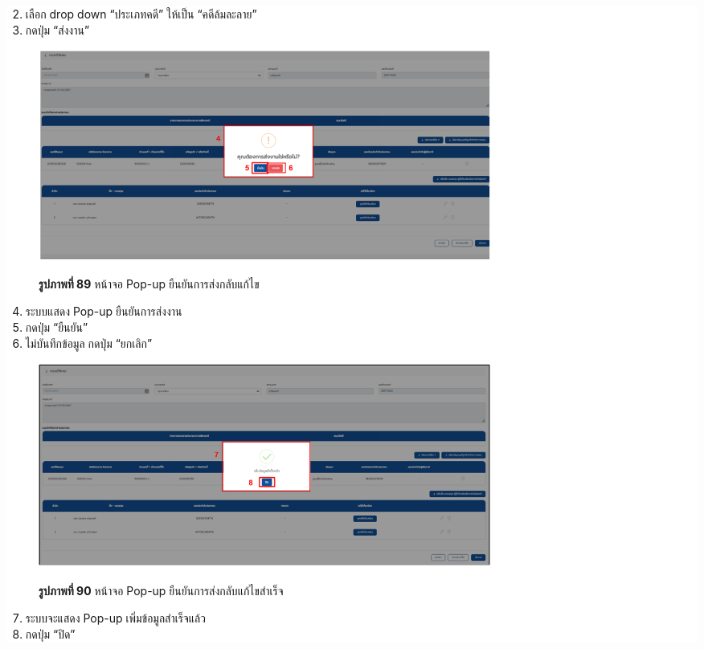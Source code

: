 2. เลือก drop down “ประเภทคดี” ให้เป็น “คดีล้มละลาย”
3. กดปุ่ม “ส่งงาน”

<figure><img src="../.gitbook/assets/89-1.16.PNG" alt="" width="563"><figcaption><p><strong>รูปภาพที่ 89</strong> หน้าจอ Pop-up ยืนยันการส่งกลับแก้ไข</p></figcaption></figure>

4. ระบบแสดง Pop-up ยืนยันการส่งงาน
5. กดปุ่ม “ยืนยัน”
6. ไม่บันทึกข้อมูล กดปุ่ม “ยกเลิก”

<figure><img src="../.gitbook/assets/90-1.16.PNG" alt="" width="563"><figcaption><p><strong>รูปภาพที่ 90</strong> หน้าจอ Pop-up ยืนยันการส่งกลับแก้ไขสำเร็จ</p></figcaption></figure>

7. ระบบจะแสดง Pop-up เพิ่มข้อมูลสำเร็จแล้ว
8. กดปุ่ม “ปิด”
